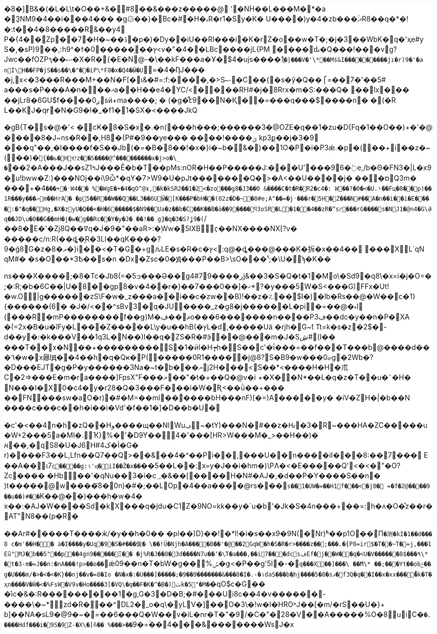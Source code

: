  �8 �]B&�(�L�L\t�O��+&�#8��&���z�����@ '�NٞH��L���M�\*�a �ҘNM9�4��i���4��� �g۞��}�Bc�#�H�ہR�r1�Sy�K� U����)y�4�zb���ޛۚR8��q�\*�!�:t��4�8���� �R&��y4 P�{4�� Zp��7�H�~��ڐ�p�)�Dy��iU��RI���i�K�rZ�o��w�T�;�j�3��WbK�q�'ҳe#y S�,�sP)9��,:h9^�ϯ�0�����֖��ץ<v�"�4��LBc��� �jL{PM ����ԃ�Q���!���vg?Jwc�� fOZPԇ��ސ� X�R�{�E�N@-�\��kF���a�Ұ�$4�ujs����1ֱ`�|���V�'\*��Mś&I���������jı�r)9�'�an޵I\H��FP�jS��s��\�"��iP\*F8�x�Q4�Ӹ�U`=�4�ȠJ��� �j,x<�3���R���M+��N�F[�ι&�#=:f:����,� >Sޞ�C��{�s�ӳ�Q��⎧=��7�'��5#
a���s�P���A�n���ޣa��H��e4�YC/<����R H#�j�8Rrx�m�S:���Q� ��lx���
��jLr8�6GU$f��� �ږ0sӥ+ma����; � (�g�͌է9��N�Қ��=���q���$����n� �(�R
L� �KJ�qғ�N�G9�l�\_�f1�1�SX�<����JkQ

�gB{T�s�@�'<
� cҜ�8�S�x�.�n( ���h���;������3�@OZE�q��1�zu�D{Fq�1��O��)+�'�@ ����8�J~ns�R��, H8�{P#�9��ye��� ����!����ؽ
kp3ք�� j�3�9
���q"��,�I����f�S��Jb(�=�B�㊑8��!�x�}i�~b�&�)��1O �P�i�P 3ǽ.�p�(��+i\��z�~( ��)�֔`{��ь�HҼz��S����@^���������x�j>o�\_�`��2�A���J��sZ1ߤJ���Ě�b�T��pMs:nOR�H��P�����J:���U'���96�߭e,/b�Θ�FN3�|L�x9�u!bww�Z:}���NOj��i\9ѽ\*�qY�7>W9�U�pJt�������Q�>�A<��U����j� ���סQ3m�
���+�4`���+�ˑW4�� 
%�WgE�+�4�qO^@ɤ,�k�kSR2��1�2<�zo���g8�J3��0
&����C�t�R�R2�c4�:
W��?�0�<�U.܌��Fц�8��p)��1R���y���ށm��HrA� �p5��R��W��Q��L3��6UӸ�[K���P�bH��(02z�D�~�0#e;A"��=�jˑ���r�5H�Z���N#��A�n��i��i�E����:�"�q��Hg,�X�zyU �Q��<�H�6�����$�N9��Ua�z��b�C��K��B�ȧ��9����ϥ3oSR�L�1��4��zR�^sץ ���rG����s�NJ1�@n4�G\Ә q� �J D\u�0 ��G��mH�j�w�g��Rc��Y�y�J�
��! ��  gҘ�q�3�S?ʝ9�(`/��8�E�'�Zj8Q��ߜq�J�9�"��aR>:�֚Ww�5IXBҁ��NX����NX[?v�
�����c/n:R(��ȡ �֦R �3Ll��qK����?9�ǵ8G�z�8�ލ�}i��<�T�G�+gԉLE�s�R�c�ץ<:q@�ȡ���@�� �K�拆�x��4��
���X\L`qN qM#� �s�O��\*3Ҍ��s�n �Dx�Zsc�0�Ԭ� ��P��B>\sO���¹;�\U�ϡ�K��
 
 ns���X����;�8�Tc�Jb8(=�ߏ5���Ə��⑘gڔ����79#4j  &��3�S�Q�t�1�Mo\�Sd9�q8\�x=i�j�O=�;�:R;� b�6C��|U �8��gp8�v�4��r�}��7���ޚ�[��0\*?�y���5W�S< ���G)FFx�Ut!�w.O|g������zS\F�w�\_z���a��i��c�zw��B)!��z�؉��$I�)�lb�Rs��@�W�� c�1}{������(6� �J�/<��^sBv3�q�JU����\_z�g8�j������L�pi�=��@�ޑI
(���R�mP��������f��ǥ)M�ޘ\��ڣo���6�������n����P3ڣ��dc�y��n�P�ΧA
�(=2x�B�u�ǐFy�L���Z�����L\y�u��hB(�ץL�d,�����Uä �rjh�G~ƭ Tt=k�s�z�2$� -d��y�:�k���V��1q3L�N��)I��q�ZS�R�#ӭ��@���m�J�Sڜ#(I��
���T��x�N ��+���������S�1�ӥI�H┮h�S��c'�ΐ���=��f���T���b@����d���٦�w�x曏lԬ��4��h�q�Qҝ�P(�����0R1����␐�j@8?S�B9�w���ޏ0g�2Wb�?�D���EJT�g�P�y� �����3Na�~t�b���ޔj2H���<S��\*<����H�H�朮C�2=>���E�m�ra����]FpsX"F���ޜ��"�t�+��Q�@v�i +�X�޼�N\*��L�q�z�T��u�˜�H� N���I�X0�c4�y�r28�Q�3���F���i�W�Ʀ<��ǜ��+ ���
��FN���sw�aO�r)�#�M=��ml������bH���nF)[�=)A�����y�
�iV�ZH�|�b��N
����c���c��h�i��i�Vd'�f��1�]�D��b�U�
 
 �c'�<��4n�h�zQ��Hو����щ��NIW uݠ~�tY)���N�#��z�Ԋ�3�R~���HA�ZC�����u�W+2���5a�Ml�.Ҡ}%�'ާ�D9Y��4�'� ��[HR>W���M�\_>��H��)� א��,�qS8�U�J6H#ک4�Ì�G� r)����F3��L,Lfn��Q7��Q >��&��4�^��Pi��,���U��n����iI���8:��7���
E ��A��ɩ7`c֢����g:۱'ӊ�iI��Ž�x��`��5��L��:ַx=y�J��i�hm�)\PɅ�<�E�����Q'<�<�"�O?Zc����
�Hb��'�qNu��3�i�c؀�&��[����H�N#�AJ�,�d��P�Y����S� �n� ) t�����@w����͞8� 0n)�#�;��LOp�4��a����@rs���`s��1�UW�=��H1׵f���<�j0� =�f�2@����9��u��)#��`K��@��)���h�w�4�
x��:�AJ�W����Sd�kX���q�jdu�C1Z�9NO=kk��y�`u�b'�Jk�S�4n���+��=:h�ʌ�O�͒z��r�AT"N8��(p�R�
 
 ��Ar#�����T����ӂ/�y��h�0�� �pl��)D}��!�\*l!�i�s��x9�9N(�Nr)ʱ��p1O��Π`�测�kI�1��d���8 c�m'��H��
ȧ�I����y�Uq�9�S�#���㑓� \��!Ü�Njh�A����B��'�@��2GqW�h�S�R�r>����z��;���.�{P8=ir$�T��~T�=j,���1Eũ"MJ�b��5"��p��4gn9�����Ξ�� �j%R�J��8�3d����N7u��ʻ�\T�a���,��i7���dcsڣEf�j��W�⤢�q�<U�V������8$���٩\* �t�3-m�=J��n:�nA���!p>��o��`ǽ09��n�T�bW�g��%ݽ�ǥ<�P��g'5I�-�`q���X��]���\
��ަM\*
��;��� Yt��obݗ��g�U���m/�>�<�<�K}��nj��v�=8�Io
�N�x�:�U���]�����;�9��9�������&���8�I�.-�١da׃S���b�֣hj����5�8�sޕ�f3Q�q��I��x�xx���̊�k�T�ҳn���۟�V�Ŵ�<�%FsW�V9v�Ho����3[�VQ\�q��F�K�^�B�)ٽk�5"�M�`�qO$c�G��
�֗ic�&�:R���������1�g,G�3�D�B;�#���Ui8c��4�v������-����\�~\*zԁ�R ���^DL2 �\_o�q\�yLV�]��O�3\�!w�I�HRO˃J��[�m/�rS��U�}+
b]��NA�sL9�@9�~�=��6���Q�W��v�iL�nr�T�"�9/�C�"�28�V��A�����%O�8uiC�`�.����Hdf�� �i�9S�9Z-�X\�]ñ�� %���>��`9�=ؒ��4���&�������WsJ�x